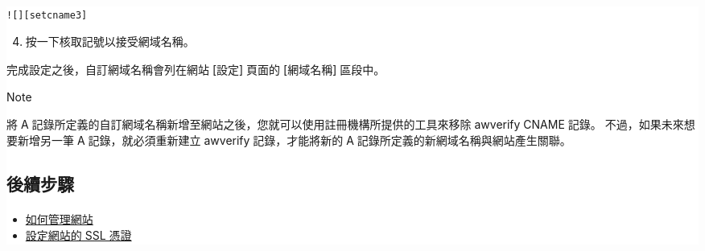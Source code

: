     ![][setcname3]
4. 按一下核取記號以接受網域名稱。

完成設定之後，自訂網域名稱會列在網站 [設定] 頁面的 [網域名稱] 區段中。

> [!NOTE]
> 將 A 記錄所定義的自訂網域名稱新增至網站之後，您就可以使用註冊機構所提供的工具來移除 awverify CNAME 記錄。 不過，如果未來想要新增另一筆 A 記錄，就必須重新建立 awverify 記錄，才能將新的 A 記錄所定義的新網域名稱與網站產生關聯。
> 
> 

## <a name="next-steps"></a>後續步驟
* [如何管理網站](/manage/services/web-sites/how-to-manage-websites/)
* [設定網站的 SSL 憑證](/develop/net/common-tasks/enable-ssl-web-site/)



[Configure your web sites for shared mode]: #bkmk_configsharedmode
[Configure the CNAME on your domain registrar]: #bkmk_configurecname
[Configure a CNAME verification record on your domain registrar]: #bkmk_configurecname
[Configure an A record for the domain name]:#bkmk_configurearecord
[Set the domain name in management portal]: #bkmk_setcname



[PricingDetails]: /pricing/details/
[portal]: http://manage.windowsazure.com
[digweb]: http://www.digwebinterface.com/
[cloudservicedns]: ../articles/custom-dns.md
[trafficmanager]: ../articles/app-service-web/web-sites-traffic-manager.md
[addendpoint]: ../articles/traffic-manager/traffic-manager-endpoints.md
[createprofile]: ../articles/traffic-manager/traffic-manager-manage-profiles.md



[setcname1]: ../media/dncmntask-cname-5.png



[standardmode1]: ./media/custom-dns-web-site/dncmntask-cname-1.png
[standardmode2]: ./media/custom-dns-web-site/dncmntask-cname-2.png
[standardmode3]: ./media/custom-dns-web-site/dncmntask-cname-3.png
[standardmode4]: ./media/custom-dns-web-site/dncmntask-cname-4.png


[setcname2]: ./media/custom-dns-web-site/dncmntask-cname-6.png
[setcname3]: ./media/custom-dns-web-site/dncmntask-cname-7.png





